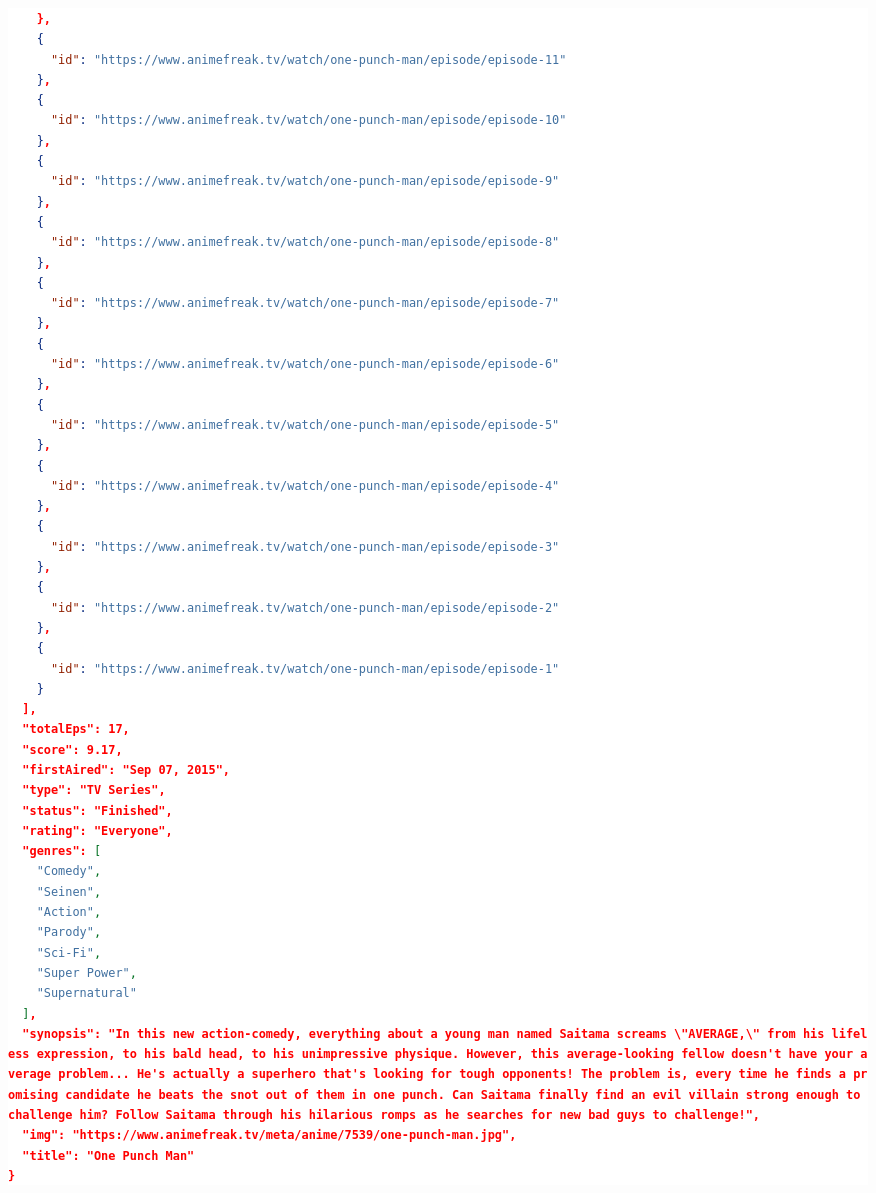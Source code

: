 ```json
    },
    {
      "id": "https://www.animefreak.tv/watch/one-punch-man/episode/episode-11"
    },
    {
      "id": "https://www.animefreak.tv/watch/one-punch-man/episode/episode-10"
    },
    {
      "id": "https://www.animefreak.tv/watch/one-punch-man/episode/episode-9"
    },
    {
      "id": "https://www.animefreak.tv/watch/one-punch-man/episode/episode-8"
    },
    {
      "id": "https://www.animefreak.tv/watch/one-punch-man/episode/episode-7"
    },
    {
      "id": "https://www.animefreak.tv/watch/one-punch-man/episode/episode-6"
    },
    {
      "id": "https://www.animefreak.tv/watch/one-punch-man/episode/episode-5"
    },
    {
      "id": "https://www.animefreak.tv/watch/one-punch-man/episode/episode-4"
    },
    {
      "id": "https://www.animefreak.tv/watch/one-punch-man/episode/episode-3"
    },
    {
      "id": "https://www.animefreak.tv/watch/one-punch-man/episode/episode-2"
    },
    {
      "id": "https://www.animefreak.tv/watch/one-punch-man/episode/episode-1"
    }
  ],
  "totalEps": 17,
  "score": 9.17,
  "firstAired": "Sep 07, 2015",
  "type": "TV Series",
  "status": "Finished",
  "rating": "Everyone",
  "genres": [
    "Comedy",
    "Seinen",
    "Action",
    "Parody",
    "Sci-Fi",
    "Super Power",
    "Supernatural"
  ],
  "synopsis": "In this new action-comedy, everything about a young man named Saitama screams \"AVERAGE,\" from his lifeless expression, to his bald head, to his unimpressive physique. However, this average-looking fellow doesn't have your average problem... He's actually a superhero that's looking for tough opponents! The problem is, every time he finds a promising candidate he beats the snot out of them in one punch. Can Saitama finally find an evil villain strong enough to challenge him? Follow Saitama through his hilarious romps as he searches for new bad guys to challenge!",
  "img": "https://www.animefreak.tv/meta/anime/7539/one-punch-man.jpg",
  "title": "One Punch Man"
}
```

